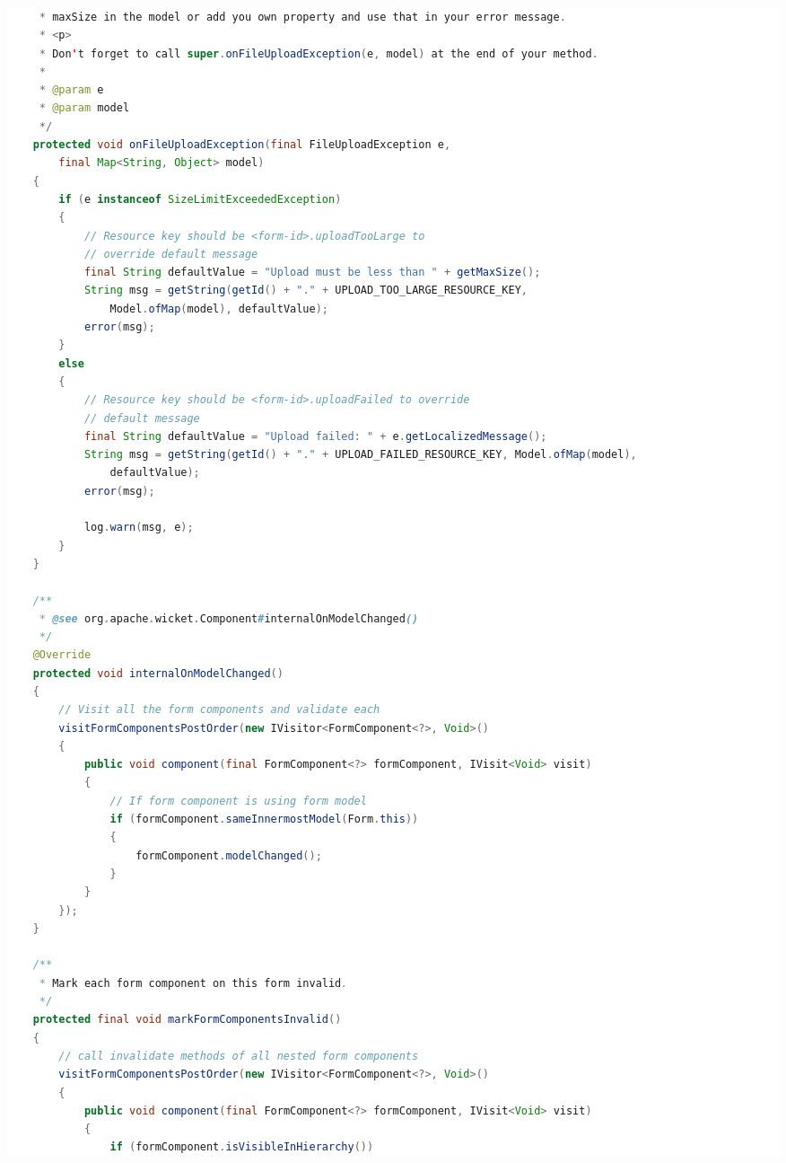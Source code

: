 ```java
	 * maxSize in the model or add you own property and use that in your error message.
	 * <p>
	 * Don't forget to call super.onFileUploadException(e, model) at the end of your method.
	 * 
	 * @param e
	 * @param model
	 */
	protected void onFileUploadException(final FileUploadException e,
		final Map<String, Object> model)
	{
		if (e instanceof SizeLimitExceededException)
		{
			// Resource key should be <form-id>.uploadTooLarge to
			// override default message
			final String defaultValue = "Upload must be less than " + getMaxSize();
			String msg = getString(getId() + "." + UPLOAD_TOO_LARGE_RESOURCE_KEY,
				Model.ofMap(model), defaultValue);
			error(msg);
		}
		else
		{
			// Resource key should be <form-id>.uploadFailed to override
			// default message
			final String defaultValue = "Upload failed: " + e.getLocalizedMessage();
			String msg = getString(getId() + "." + UPLOAD_FAILED_RESOURCE_KEY, Model.ofMap(model),
				defaultValue);
			error(msg);

			log.warn(msg, e);
		}
	}

	/**
	 * @see org.apache.wicket.Component#internalOnModelChanged()
	 */
	@Override
	protected void internalOnModelChanged()
	{
		// Visit all the form components and validate each
		visitFormComponentsPostOrder(new IVisitor<FormComponent<?>, Void>()
		{
			public void component(final FormComponent<?> formComponent, IVisit<Void> visit)
			{
				// If form component is using form model
				if (formComponent.sameInnermostModel(Form.this))
				{
					formComponent.modelChanged();
				}
			}
		});
	}

	/**
	 * Mark each form component on this form invalid.
	 */
	protected final void markFormComponentsInvalid()
	{
		// call invalidate methods of all nested form components
		visitFormComponentsPostOrder(new IVisitor<FormComponent<?>, Void>()
		{
			public void component(final FormComponent<?> formComponent, IVisit<Void> visit)
			{
				if (formComponent.isVisibleInHierarchy())
```